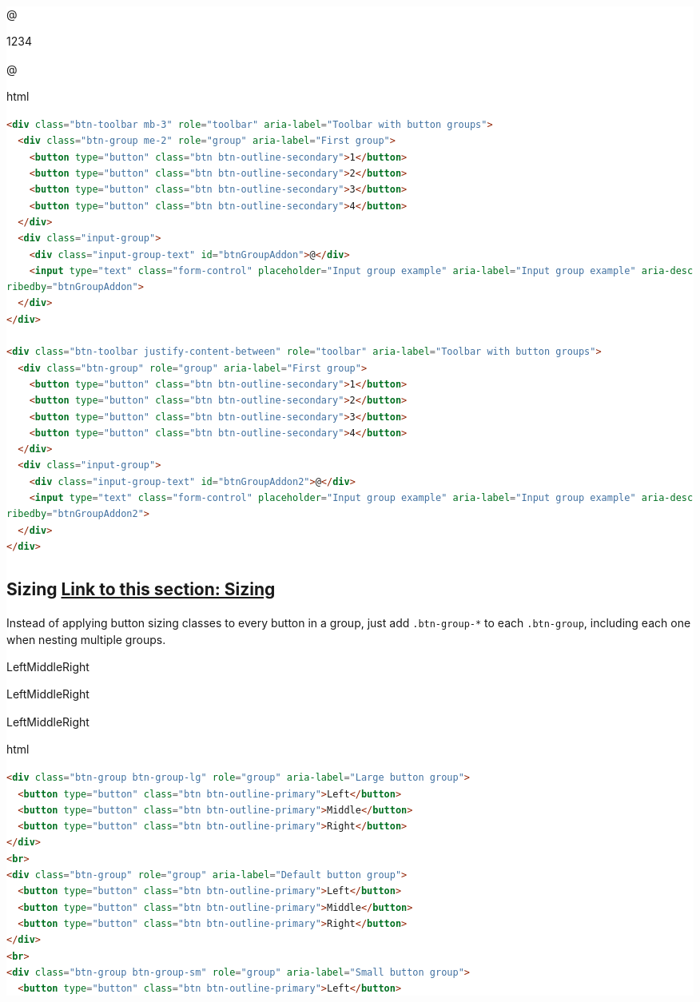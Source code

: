 @

1234

@

html

```html
<div class="btn-toolbar mb-3" role="toolbar" aria-label="Toolbar with button groups">
  <div class="btn-group me-2" role="group" aria-label="First group">
    <button type="button" class="btn btn-outline-secondary">1</button>
    <button type="button" class="btn btn-outline-secondary">2</button>
    <button type="button" class="btn btn-outline-secondary">3</button>
    <button type="button" class="btn btn-outline-secondary">4</button>
  </div>
  <div class="input-group">
    <div class="input-group-text" id="btnGroupAddon">@</div>
    <input type="text" class="form-control" placeholder="Input group example" aria-label="Input group example" aria-describedby="btnGroupAddon">
  </div>
</div>

<div class="btn-toolbar justify-content-between" role="toolbar" aria-label="Toolbar with button groups">
  <div class="btn-group" role="group" aria-label="First group">
    <button type="button" class="btn btn-outline-secondary">1</button>
    <button type="button" class="btn btn-outline-secondary">2</button>
    <button type="button" class="btn btn-outline-secondary">3</button>
    <button type="button" class="btn btn-outline-secondary">4</button>
  </div>
  <div class="input-group">
    <div class="input-group-text" id="btnGroupAddon2">@</div>
    <input type="text" class="form-control" placeholder="Input group example" aria-label="Input group example" aria-describedby="btnGroupAddon2">
  </div>
</div>
```

## Sizing [Link to this section: Sizing](https://getbootstrap.com/docs/5.3/components/button-group/\#sizing)

Instead of applying button sizing classes to every button in a group, just add `.btn-group-*` to each `.btn-group`, including each one when nesting multiple groups.

LeftMiddleRight

LeftMiddleRight

LeftMiddleRight

html

```html
<div class="btn-group btn-group-lg" role="group" aria-label="Large button group">
  <button type="button" class="btn btn-outline-primary">Left</button>
  <button type="button" class="btn btn-outline-primary">Middle</button>
  <button type="button" class="btn btn-outline-primary">Right</button>
</div>
<br>
<div class="btn-group" role="group" aria-label="Default button group">
  <button type="button" class="btn btn-outline-primary">Left</button>
  <button type="button" class="btn btn-outline-primary">Middle</button>
  <button type="button" class="btn btn-outline-primary">Right</button>
</div>
<br>
<div class="btn-group btn-group-sm" role="group" aria-label="Small button group">
  <button type="button" class="btn btn-outline-primary">Left</button>
```